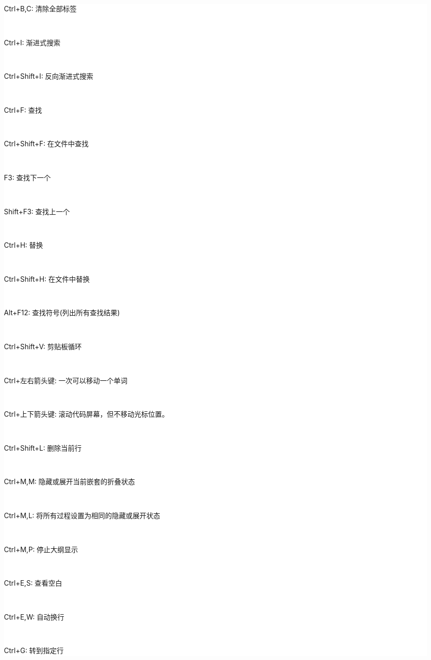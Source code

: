 Ctrl+B,C: 清除全部标签

 

Ctrl+I: 渐进式搜索

 

Ctrl+Shift+I: 反向渐进式搜索

 

Ctrl+F: 查找

 

Ctrl+Shift+F: 在文件中查找

 

F3: 查找下一个

 

Shift+F3: 查找上一个

 

Ctrl+H: 替换

 

Ctrl+Shift+H: 在文件中替换

 

Alt+F12: 查找符号(列出所有查找结果)

 

Ctrl+Shift+V: 剪贴板循环

 

Ctrl+左右箭头键: 一次可以移动一个单词

 

Ctrl+上下箭头键: 滚动代码屏幕，但不移动光标位置。

 

Ctrl+Shift+L: 删除当前行

 

Ctrl+M,M: 隐藏或展开当前嵌套的折叠状态

 

Ctrl+M,L: 将所有过程设置为相同的隐藏或展开状态

 

Ctrl+M,P: 停止大纲显示

 

Ctrl+E,S: 查看空白

 

Ctrl+E,W: 自动换行

 

Ctrl+G: 转到指定行
